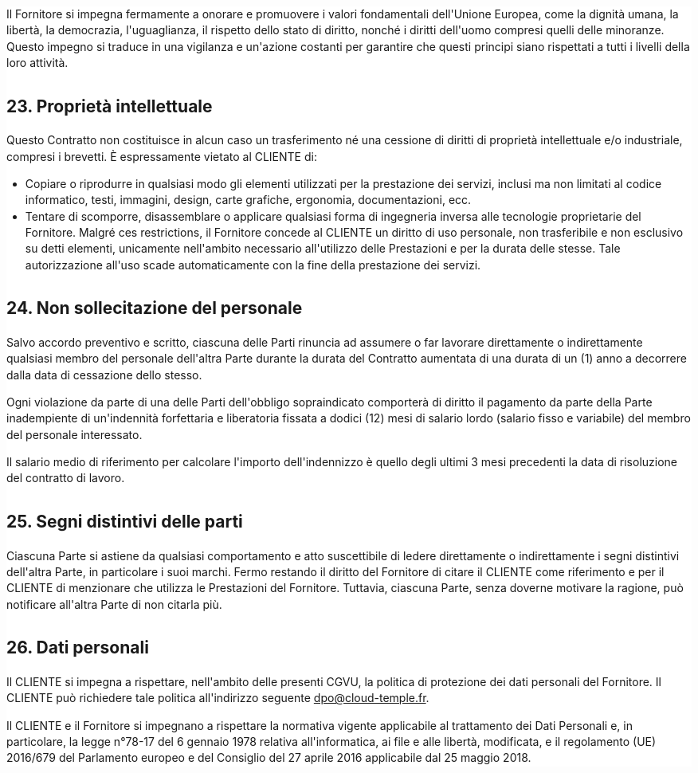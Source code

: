 Il Fornitore si impegna fermamente a onorare e promuovere i valori fondamentali dell'Unione Europea, come la dignità umana, la libertà, la democrazia, l'uguaglianza, il rispetto dello stato di diritto, nonché i diritti dell'uomo compresi quelli delle minoranze. Questo impegno si traduce in una vigilanza e un'azione costanti per garantire che questi principi siano rispettati a tutti i livelli della loro attività.

## 23. Proprietà intellettuale

Questo Contratto non costituisce in alcun caso un trasferimento né una cessione di diritti di proprietà intellettuale e/o industriale, compresi i brevetti. È espressamente vietato al CLIENTE di:

- Copiare o riprodurre in qualsiasi modo gli elementi utilizzati per la prestazione dei servizi, inclusi ma non limitati al codice informatico, testi, immagini, design, carte grafiche, ergonomia, documentazioni, ecc.
- Tentare di scomporre, disassemblare o applicare qualsiasi forma di ingegneria inversa alle tecnologie proprietarie del Fornitore.
Malgré ces restrictions, il Fornitore concede al CLIENTE un diritto di uso personale, non trasferibile e non esclusivo su detti elementi, unicamente nell'ambito necessario all'utilizzo delle Prestazioni e per la durata delle stesse. Tale autorizzazione all'uso scade automaticamente con la fine della prestazione dei servizi.

## 24. Non sollecitazione del personale

Salvo accordo preventivo e scritto, ciascuna delle Parti rinuncia ad assumere o far lavorare direttamente o indirettamente qualsiasi membro del personale dell'altra Parte durante la durata del Contratto aumentata di una durata di un (1) anno a decorrere dalla data di cessazione dello stesso.

Ogni violazione da parte di una delle Parti dell'obbligo sopraindicato comporterà di diritto il pagamento da parte della Parte inadempiente di un'indennità forfettaria e liberatoria fissata a dodici (12) mesi di salario lordo (salario fisso e variabile) del membro del personale interessato.

Il salario medio di riferimento per calcolare l'importo dell'indennizzo è quello degli ultimi 3 mesi precedenti la data di risoluzione del contratto di lavoro.

## 25. Segni distintivi delle parti

Ciascuna Parte si astiene da qualsiasi comportamento e atto suscettibile di ledere direttamente o indirettamente i segni distintivi dell'altra Parte, in particolare i suoi marchi. Fermo restando il diritto del Fornitore di citare il CLIENTE come riferimento e per il CLIENTE di menzionare che utilizza le Prestazioni del Fornitore. Tuttavia, ciascuna Parte, senza doverne motivare la ragione, può notificare all'altra Parte di non citarla più.

## 26. Dati personali

Il CLIENTE si impegna a rispettare, nell'ambito delle presenti CGVU, la politica di protezione dei dati personali del Fornitore. Il CLIENTE può richiedere tale politica all'indirizzo seguente dpo@cloud-temple.fr.

Il CLIENTE e il Fornitore si impegnano a rispettare la normativa vigente applicabile al trattamento dei Dati Personali e, in particolare, la legge n°78-17 del 6 gennaio 1978 relativa all'informatica, ai file e alle libertà, modificata, e il regolamento (UE) 2016/679 del Parlamento europeo e del Consiglio del 27 aprile 2016 applicabile dal 25 maggio 2018.
